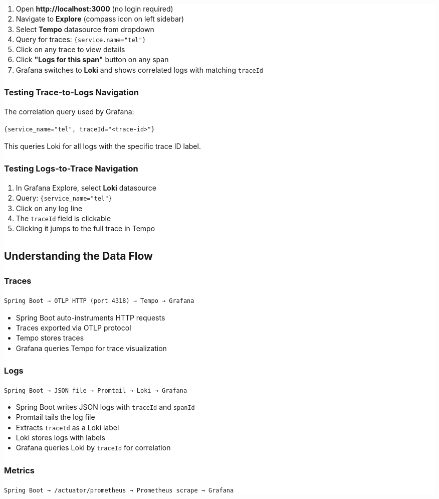 1. Open **http://localhost:3000** (no login required)
2. Navigate to **Explore** (compass icon on left sidebar)
3. Select **Tempo** datasource from dropdown
4. Query for traces: `{service.name="tel"}`
5. Click on any trace to view details
6. Click **"Logs for this span"** button on any span
7. Grafana switches to **Loki** and shows correlated logs with matching `traceId`

### Testing Trace-to-Logs Navigation

The correlation query used by Grafana:
```
{service_name="tel", traceId="<trace-id>"}
```

This queries Loki for all logs with the specific trace ID label.

### Testing Logs-to-Trace Navigation

1. In Grafana Explore, select **Loki** datasource
2. Query: `{service_name="tel"}`
3. Click on any log line
4. The `traceId` field is clickable
5. Clicking it jumps to the full trace in Tempo

## Understanding the Data Flow

### Traces
```
Spring Boot → OTLP HTTP (port 4318) → Tempo → Grafana
```

- Spring Boot auto-instruments HTTP requests
- Traces exported via OTLP protocol
- Tempo stores traces
- Grafana queries Tempo for trace visualization

### Logs
```
Spring Boot → JSON file → Promtail → Loki → Grafana
```

- Spring Boot writes JSON logs with `traceId` and `spanId`
- Promtail tails the log file
- Extracts `traceId` as a Loki label
- Loki stores logs with labels
- Grafana queries Loki by `traceId` for correlation

### Metrics
```
Spring Boot → /actuator/prometheus → Prometheus scrape → Grafana
```
